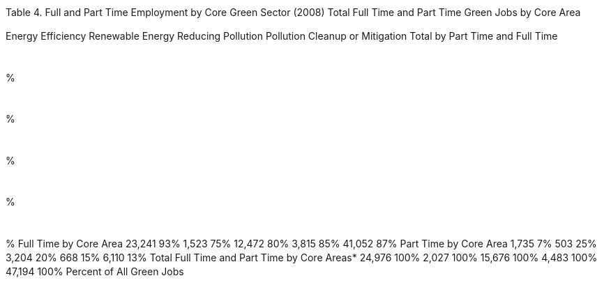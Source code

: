 Table 4. Full and Part Time Employment by Core Green Sector (2008) 
Total Full Time and Part Time Green Jobs by Core Area 
 
Energy 
Efficiency 
Renewable 
Energy 
Reducing 
Pollution 
Pollution 
Cleanup or 
Mitigation 
Total by Part Time 
and Full Time 
 
# 
% 
# 
% 
# 
% 
# 
% 
# 
% 
Full Time by 
Core Area 
23,241 
93%
1,523 
75%
12,472 
80%
3,815 
85%
 41,052 
87%
Part Time by 
Core Area 
 1,735 
7%
 503 
25%
 3,204 
20%
 668 
15%
 6,110 
13%
Total Full Time 
and Part Time 
by Core Areas*
24,976 
100%
2,027 
100%
15,676 
100%
4,483 
100%
47,194 
100%
Percent of All 
Green Jobs 